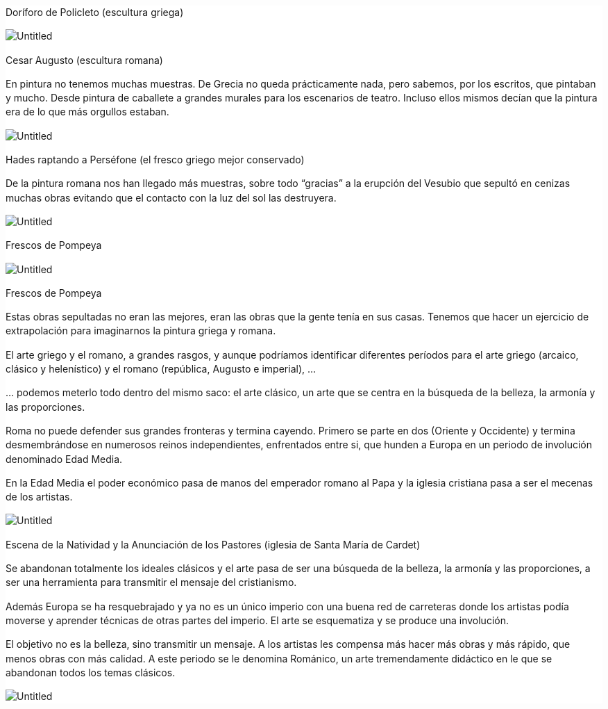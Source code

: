 Doríforo de Policleto (escultura griega)

![Untitled]({{site.baseurl}}/images/Historia%20del%20arte%204b0c6adecb234d8bbd6b2b1b757eb6d2/Untitled%206.png)

Cesar Augusto (escultura romana)

En pintura no tenemos muchas muestras. De Grecia no queda prácticamente nada, pero sabemos, por los escritos, que pintaban y mucho. Desde pintura de caballete a grandes murales para los escenarios de teatro. Incluso ellos mismos decían que la pintura era de lo que más orgullos estaban. 

![Untitled]({{site.baseurl}}/images/Historia%20del%20arte%204b0c6adecb234d8bbd6b2b1b757eb6d2/Untitled%207.png)

Hades raptando a Perséfone (el fresco griego mejor conservado)

De la pintura romana nos han llegado más muestras, sobre todo “gracias” a la erupción del Vesubio que sepultó en cenizas muchas obras evitando que el contacto con la luz del sol las destruyera. 

![Untitled]({{site.baseurl}}/images/Historia%20del%20arte%204b0c6adecb234d8bbd6b2b1b757eb6d2/Untitled%208.png)

Frescos de Pompeya

![Untitled]({{site.baseurl}}/images/Historia%20del%20arte%204b0c6adecb234d8bbd6b2b1b757eb6d2/Untitled%209.png)

Frescos de Pompeya

Estas obras sepultadas no eran las mejores, eran las obras que la gente tenía en sus casas. Tenemos que hacer un ejercicio de extrapolación para imaginarnos la pintura griega y romana.

El arte griego y el romano, a grandes rasgos, y aunque podríamos identificar diferentes períodos para el arte griego (arcaico, clásico y helenístico) y el romano (república, Augusto e imperial), …

… podemos meterlo todo dentro del mismo saco: el arte clásico, un arte que se centra en la búsqueda de la belleza, la armonía y las proporciones.

Roma no puede defender sus grandes fronteras y termina cayendo. Primero se parte en dos (Oriente y Occidente) y termina desmembrándose en numerosos reinos independientes, enfrentados entre si, que hunden a Europa en un periodo de involución denominado Edad Media.

En la Edad Media el poder económico pasa de manos del emperador romano al Papa y la iglesia cristiana pasa a ser el mecenas de los artistas. 

![Untitled]({{site.baseurl}}/images/Historia%20del%20arte%204b0c6adecb234d8bbd6b2b1b757eb6d2/Untitled%2010.png)

Escena de la Natividad y la Anunciación de los Pastores (iglesia de Santa María de Cardet)

Se abandonan totalmente los ideales clásicos y el arte pasa de ser una búsqueda de la belleza, la armonía y las proporciones, a ser una herramienta para transmitir el mensaje del cristianismo. 

Además Europa se ha resquebrajado y ya no es un único imperio con una buena red de carreteras donde los artistas podía moverse y aprender técnicas de otras partes del imperio. El arte se esquematiza y se produce una involución. 

El objetivo no es la belleza, sino transmitir un mensaje. A los artistas les compensa más hacer más obras y más rápido, que menos obras con más calidad. A este periodo se le denomina Románico, un arte tremendamente didáctico en le que se abandonan todos los temas clásicos.

![Untitled]({{site.baseurl}}/images/Historia%20del%20arte%204b0c6adecb234d8bbd6b2b1b757eb6d2/Untitled%2011.png)
